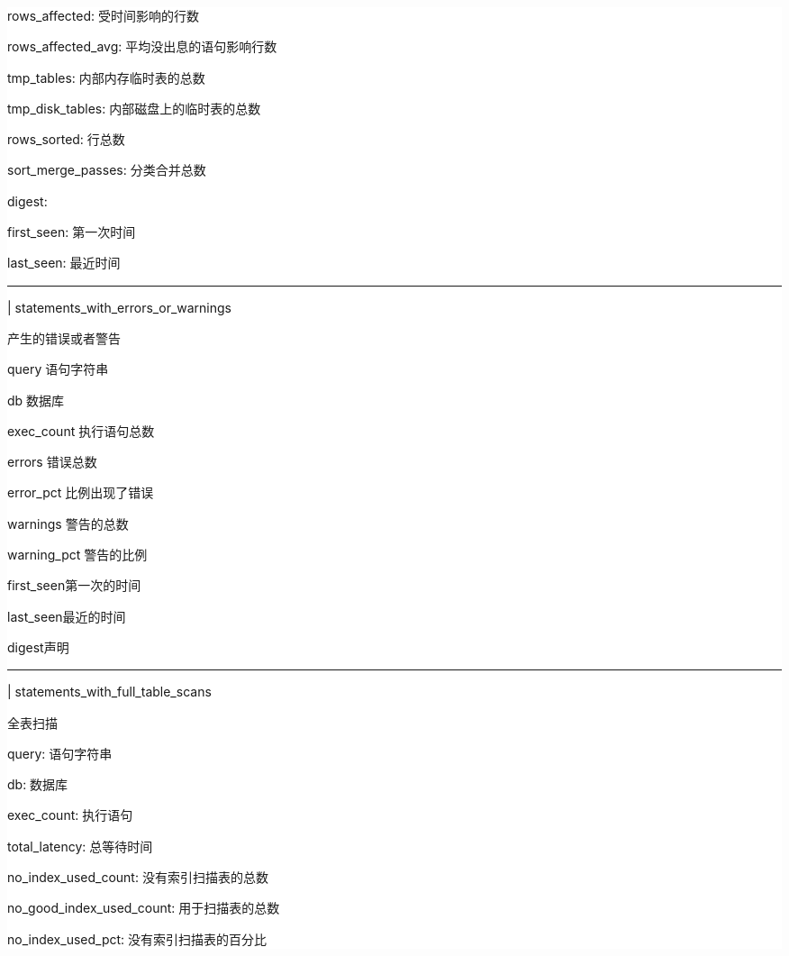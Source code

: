 rows_affected: 受时间影响的行数

rows_affected_avg: 平均没出息的语句影响行数

tmp_tables:  内部内存临时表的总数

tmp_disk_tables: 内部磁盘上的临时表的总数

rows_sorted: 行总数

sort_merge_passes: 分类合并总数

digest:

first_seen: 第一次时间

 last_seen: 最近时间

------------------------------------------------------------------------------------------------------------------------------------------

| statements_with_errors_or_warnings

产生的错误或者警告

query    语句字符串  

db 数据库

exec_count 执行语句总数

errors 错误总数

error_pct 比例出现了错误

warnings 警告的总数

warning_pct 警告的比例

first_seen第一次的时间

last_seen最近的时间

digest声明

----------------------------------------------------------------------------------------------------------------------------------------------------------

| statements_with_full_table_scans

全表扫描

query: 语句字符串

db: 数据库

exec_count: 执行语句

total_latency: 总等待时间

no_index_used_count: 没有索引扫描表的总数

no_good_index_used_count: 用于扫描表的总数

no_index_used_pct: 没有索引扫描表的百分比
